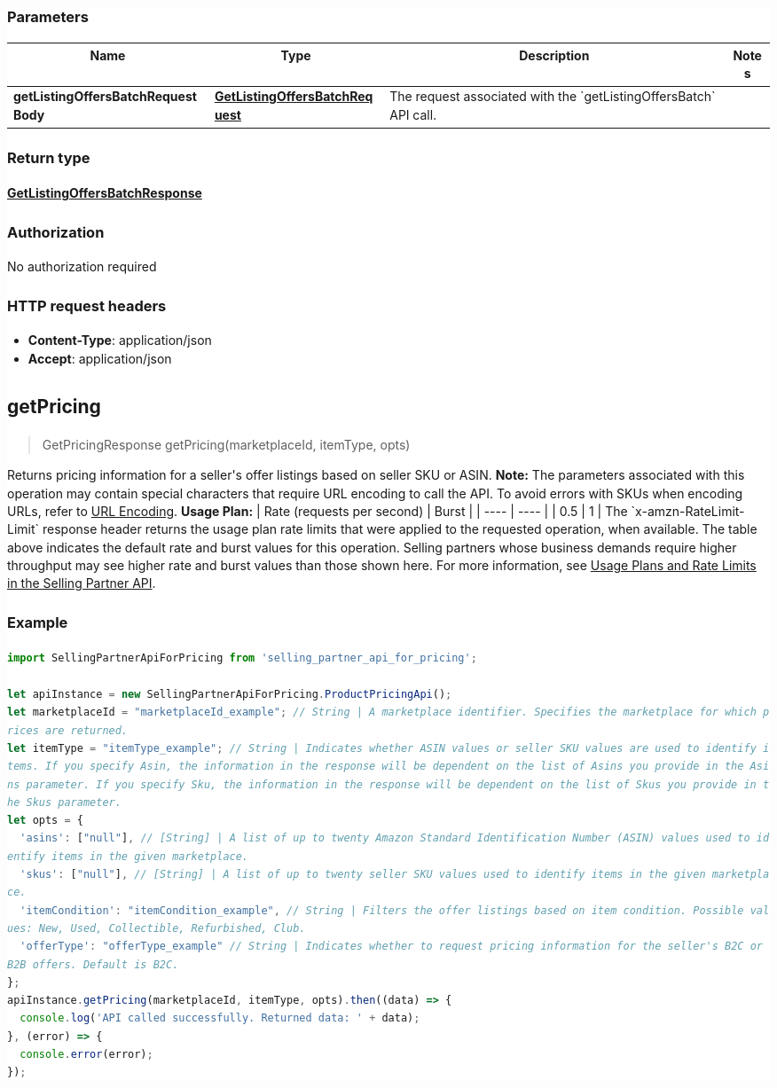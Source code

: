 ### Parameters


Name | Type | Description  | Notes
------------- | ------------- | ------------- | -------------
 **getListingOffersBatchRequestBody** | [**GetListingOffersBatchRequest**](GetListingOffersBatchRequest.md)| The request associated with the &#x60;getListingOffersBatch&#x60; API call. | 

### Return type

[**GetListingOffersBatchResponse**](GetListingOffersBatchResponse.md)

### Authorization

No authorization required

### HTTP request headers

- **Content-Type**: application/json
- **Accept**: application/json


## getPricing

> GetPricingResponse getPricing(marketplaceId, itemType, opts)



Returns pricing information for a seller&#39;s offer listings based on seller SKU or ASIN.  **Note:** The parameters associated with this operation may contain special characters that require URL encoding to call the API. To avoid errors with SKUs when encoding URLs, refer to [URL Encoding](https://developer-docs.amazon.com/sp-api/docs/url-encoding).  **Usage Plan:**  | Rate (requests per second) | Burst | | ---- | ---- | | 0.5 | 1 |  The &#x60;x-amzn-RateLimit-Limit&#x60; response header returns the usage plan rate limits that were applied to the requested operation, when available. The table above indicates the default rate and burst values for this operation. Selling partners whose business demands require higher throughput may see higher rate and burst values than those shown here. For more information, see [Usage Plans and Rate Limits in the Selling Partner API](doc:usage-plans-and-rate-limits-in-the-sp-api).

### Example

```javascript
import SellingPartnerApiForPricing from 'selling_partner_api_for_pricing';

let apiInstance = new SellingPartnerApiForPricing.ProductPricingApi();
let marketplaceId = "marketplaceId_example"; // String | A marketplace identifier. Specifies the marketplace for which prices are returned.
let itemType = "itemType_example"; // String | Indicates whether ASIN values or seller SKU values are used to identify items. If you specify Asin, the information in the response will be dependent on the list of Asins you provide in the Asins parameter. If you specify Sku, the information in the response will be dependent on the list of Skus you provide in the Skus parameter.
let opts = {
  'asins': ["null"], // [String] | A list of up to twenty Amazon Standard Identification Number (ASIN) values used to identify items in the given marketplace.
  'skus': ["null"], // [String] | A list of up to twenty seller SKU values used to identify items in the given marketplace.
  'itemCondition': "itemCondition_example", // String | Filters the offer listings based on item condition. Possible values: New, Used, Collectible, Refurbished, Club.
  'offerType': "offerType_example" // String | Indicates whether to request pricing information for the seller's B2C or B2B offers. Default is B2C.
};
apiInstance.getPricing(marketplaceId, itemType, opts).then((data) => {
  console.log('API called successfully. Returned data: ' + data);
}, (error) => {
  console.error(error);
});
```